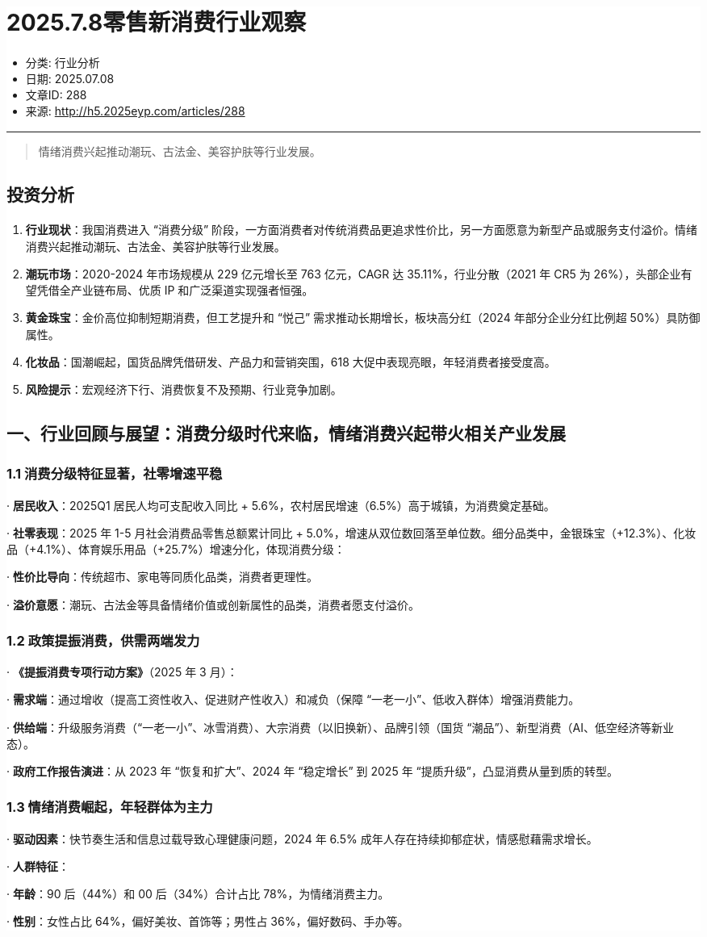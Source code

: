 # 2025.7.8零售新消费行业观察

- 分类: 行业分析
- 日期: 2025.07.08
- 文章ID: 288
- 来源: http://h5.2025eyp.com/articles/288

---

> 情绪消费兴起推动潮玩、古法金、美容护肤等行业发展。

## **投资分析**

1. **行业现状**：我国消费进入 “消费分级” 阶段，一方面消费者对传统消费品更追求性价比，另一方面愿意为新型产品或服务支付溢价。情绪消费兴起推动潮玩、古法金、美容护肤等行业发展。

2. **潮玩市场**：2020-2024 年市场规模从 229 亿元增长至 763 亿元，CAGR 达 35.11%，行业分散（2021 年 CR5 为 26%），头部企业有望凭借全产业链布局、优质 IP 和广泛渠道实现强者恒强。

3. **黄金珠宝**：金价高位抑制短期消费，但工艺提升和 “悦己” 需求推动长期增长，板块高分红（2024 年部分企业分红比例超 50%）具防御属性。

4. **化妆品**：国潮崛起，国货品牌凭借研发、产品力和营销突围，618 大促中表现亮眼，年轻消费者接受度高。

5. **风险提示**：宏观经济下行、消费恢复不及预期、行业竞争加剧。

## **一、行业回顾与展望：消费分级时代来临，情绪消费兴起带火相关产业发展**

### **1.1 消费分级特征显著，社零增速平稳**

· **居民收入**：2025Q1 居民人均可支配收入同比 + 5.6%，农村居民增速（6.5%）高于城镇，为消费奠定基础。

· **社零表现**：2025 年 1-5 月社会消费品零售总额累计同比 + 5.0%，增速从双位数回落至单位数。细分品类中，金银珠宝（+12.3%）、化妆品（+4.1%）、体育娱乐用品（+25.7%）增速分化，体现消费分级：

· **性价比导向**：传统超市、家电等同质化品类，消费者更理性。

· **溢价意愿**：潮玩、古法金等具备情绪价值或创新属性的品类，消费者愿支付溢价。

### **1.2 政策提振消费，供需两端发力**

· **《提振消费专项行动方案》**（2025 年 3 月）：

· **需求端**：通过增收（提高工资性收入、促进财产性收入）和减负（保障 “一老一小”、低收入群体）增强消费能力。

· **供给端**：升级服务消费（“一老一小”、冰雪消费）、大宗消费（以旧换新）、品牌引领（国货 “潮品”）、新型消费（AI、低空经济等新业态）。

· **政府工作报告演进**：从 2023 年 “恢复和扩大”、2024 年 “稳定增长” 到 2025 年 “提质升级”，凸显消费从量到质的转型。

### **1.3 情绪消费崛起，年轻群体为主力**

· **驱动因素**：快节奏生活和信息过载导致心理健康问题，2024 年 6.5% 成年人存在持续抑郁症状，情感慰藉需求增长。

· **人群特征**：

· **年龄**：90 后（44%）和 00 后（34%）合计占比 78%，为情绪消费主力。

· **性别**：女性占比 64%，偏好美妆、首饰等；男性占 36%，偏好数码、手办等。
